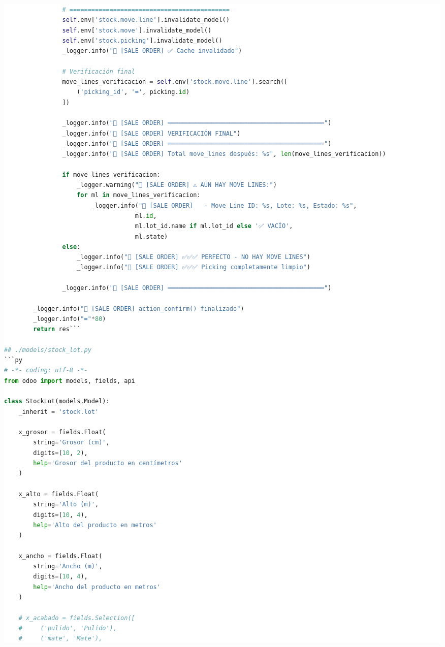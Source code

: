 ```py
                # ============================================
                self.env['stock.move.line'].invalidate_model()
                self.env['stock.move'].invalidate_model()
                self.env['stock.picking'].invalidate_model()
                _logger.info("🔵 [SALE ORDER] ✅ Cache invalidado")
                
                # Verificación final
                move_lines_verificacion = self.env['stock.move.line'].search([
                    ('picking_id', '=', picking.id)
                ])
                
                _logger.info("🔵 [SALE ORDER] ═══════════════════════════════════════════")
                _logger.info("🔵 [SALE ORDER] VERIFICACIÓN FINAL")
                _logger.info("🔵 [SALE ORDER] ═══════════════════════════════════════════")
                _logger.info("🔵 [SALE ORDER] Total move_lines después: %s", len(move_lines_verificacion))
                
                if move_lines_verificacion:
                    _logger.warning("🔵 [SALE ORDER] ⚠️ AÚN HAY MOVE LINES:")
                    for ml in move_lines_verificacion:
                        _logger.info("🔵 [SALE ORDER]   - Move Line ID: %s, Lote: %s, Estado: %s", 
                                    ml.id, 
                                    ml.lot_id.name if ml.lot_id else '✅ VACÍO',
                                    ml.state)
                else:
                    _logger.info("🔵 [SALE ORDER] ✅✅✅ PERFECTO - NO HAY MOVE LINES")
                    _logger.info("🔵 [SALE ORDER] ✅✅✅ Picking completamente limpio")
                
                _logger.info("🔵 [SALE ORDER] ═══════════════════════════════════════════")
        
        _logger.info("🔵 [SALE ORDER] action_confirm() finalizado")
        _logger.info("="*80)
        return res```

## ./models/stock_lot.py
```py
# -*- coding: utf-8 -*-
from odoo import models, fields, api

class StockLot(models.Model):
    _inherit = 'stock.lot'

    x_grosor = fields.Float(
        string='Grosor (cm)',
        digits=(10, 2),
        help='Grosor del producto en centímetros'
    )
    
    x_alto = fields.Float(
        string='Alto (m)',
        digits=(10, 4),
        help='Alto del producto en metros'
    )
    
    x_ancho = fields.Float(
        string='Ancho (m)',
        digits=(10, 4),
        help='Ancho del producto en metros'
    )
    
    # x_acabado = fields.Selection([
    #     ('pulido', 'Pulido'),
    #     ('mate', 'Mate'),
```